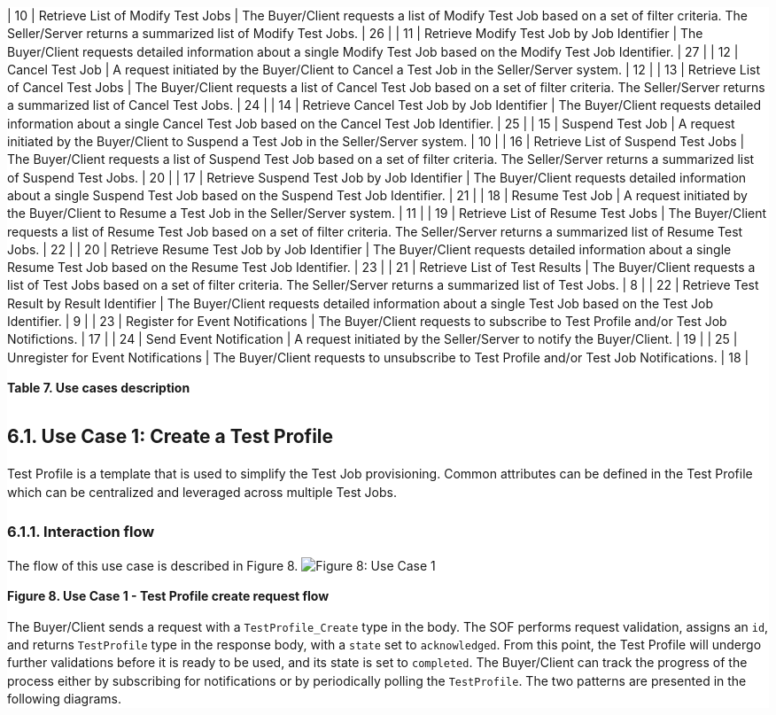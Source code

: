 | 10         | Retrieve List of Modify Test Jobs           | The Buyer/Client requests a list of Modify Test Job based on a set of filter criteria. The Seller/Server returns a summarized list of Modify Test Jobs.   | 26                          |
| 11         | Retrieve Modify Test Job by Job Identifier  | The Buyer/Client requests detailed information about a single Modify Test Job based on the Modify Test Job Identifier.                                    | 27                          |
| 12         | Cancel Test Job                             | A request initiated by the Buyer/Client to Cancel a Test Job in the Seller/Server system.                                                                 | 12                          |
| 13         | Retrieve List of Cancel Test Jobs           | The Buyer/Client requests a list of Cancel Test Job based on a set of filter criteria. The Seller/Server returns a summarized list of Cancel Test Jobs.   | 24                          |
| 14         | Retrieve Cancel Test Job by Job Identifier  | The Buyer/Client requests detailed information about a single Cancel Test Job based on the Cancel Test Job Identifier.                                    | 25                          |
| 15         | Suspend Test Job                            | A request initiated by the Buyer/Client to Suspend a Test Job in the Seller/Server system.                                                                | 10                          |
| 16         | Retrieve List of Suspend Test Jobs          | The Buyer/Client requests a list of Suspend Test Job based on a set of filter criteria. The Seller/Server returns a summarized list of Suspend Test Jobs. | 20                          |
| 17         | Retrieve Suspend Test Job by Job Identifier | The Buyer/Client requests detailed information about a single Suspend Test Job based on the Suspend Test Job Identifier.                                  | 21                          |
| 18         | Resume Test Job                             | A request initiated by the Buyer/Client to Resume a Test Job in the Seller/Server system.                                                                 | 11                          |
| 19         | Retrieve List of Resume Test Jobs           | The Buyer/Client requests a list of Resume Test Job based on a set of filter criteria. The Seller/Server returns a summarized list of Resume Test Jobs.   | 22                          |
| 20         | Retrieve Resume Test Job by Job Identifier  | The Buyer/Client requests detailed information about a single Resume Test Job based on the Resume Test Job Identifier.                                    | 23                          |
| 21         | Retrieve List of Test Results               | The Buyer/Client requests a list of Test Jobs based on a set of filter criteria. The Seller/Server returns a summarized list of Test Jobs.                | 8                           |
| 22         | Retrieve Test Result by Result Identifier   | The Buyer/Client requests detailed information about a single Test Job based on the Test Job Identifier.                                                  | 9                           |
| 23         | Register for Event Notifications            | The Buyer/Client requests to subscribe to Test Profile and/or Test Job Notifictions.                                                                      | 17                          |
| 24         | Send Event Notification                     | A request initiated by the Seller/Server to notify the Buyer/Client.                                                                                      | 19                          |
| 25         | Unregister for Event Notifications          | The Buyer/Client requests to unsubscribe to Test Profile and/or Test Job Notifications.                                                                   | 18                          |

**Table 7. Use cases description**

## 6.1. Use Case 1: Create a Test Profile

Test Profile is a template that is used to simplify the Test Job provisioning.
Common attributes can be defined in the Test Profile which can be centralized
and leveraged across multiple Test Jobs.

### 6.1.1. Interaction flow

The flow of this use case is described in Figure 8.
![Figure 8: Use Case 1](serviceTest/media/useCase1.png)

**Figure 8. Use Case 1 - Test Profile create request flow**

The Buyer/Client sends a request with a `TestProfile_Create` type in the body.
The SOF performs request validation, assigns an `id`, and returns `TestProfile`
type in the response body, with a `state` set to `acknowledged`. From this
point, the Test Profile will undergo further validations before it is ready to
be used, and its state is set to `completed`. The Buyer/Client can track the
progress of the process either by subscribing for notifications or by
periodically polling the `TestProfile`. The two patterns are presented in the
following diagrams.
